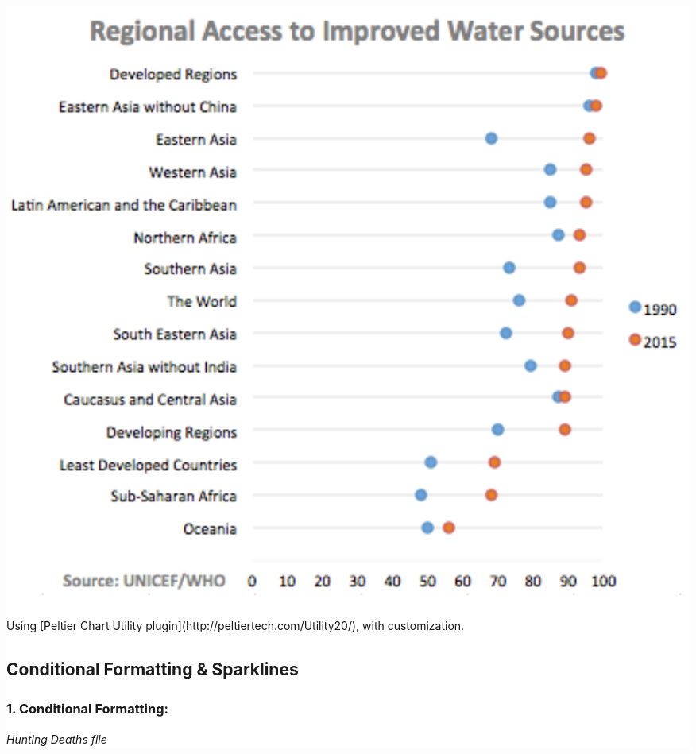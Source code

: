 <img src="assets/Readme-5bb70.png">  
Using [Peltier Chart Utility plugin](http://peltiertech.com/Utility20/), with customization.

## Conditional Formatting & Sparklines
### 1. Conditional Formatting:

 *Hunting Deaths file*
